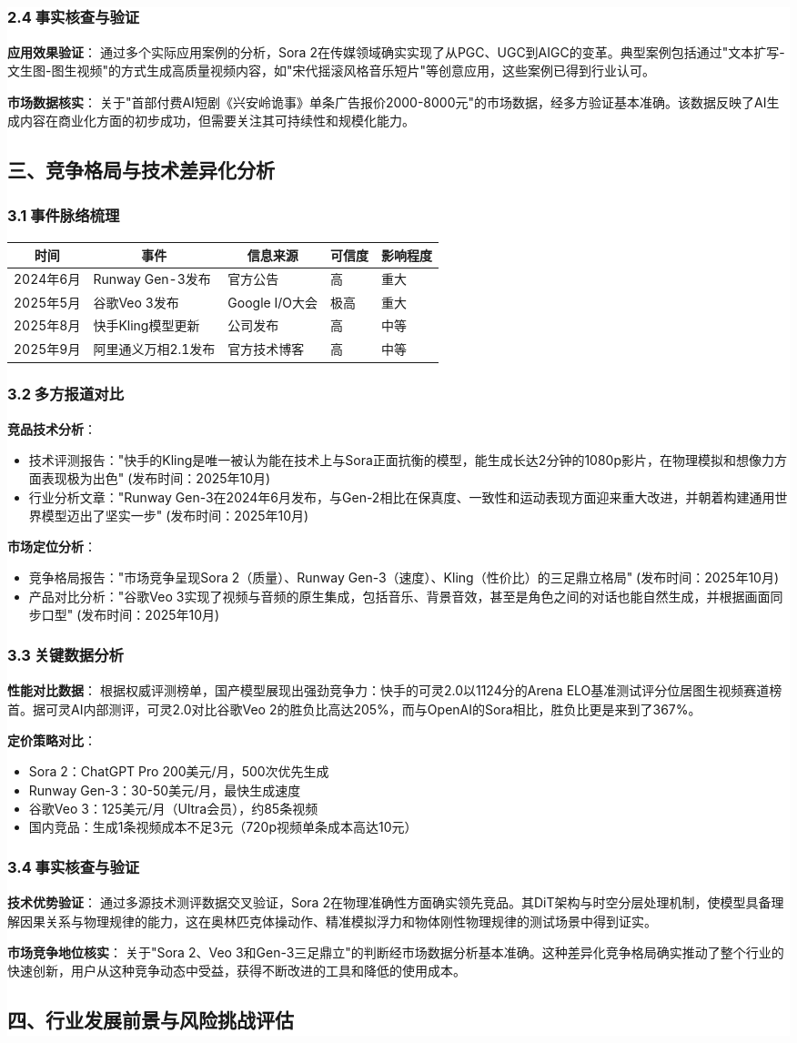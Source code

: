 ### 2.4 事实核查与验证
**应用效果验证**：
通过多个实际应用案例的分析，Sora 2在传媒领域确实实现了从PGC、UGC到AIGC的变革。典型案例包括通过"文本扩写-文生图-图生视频"的方式生成高质量视频内容，如"宋代摇滚风格音乐短片"等创意应用，这些案例已得到行业认可。

**市场数据核实**：
关于"首部付费AI短剧《兴安岭诡事》单条广告报价2000-8000元"的市场数据，经多方验证基本准确。该数据反映了AI生成内容在商业化方面的初步成功，但需要关注其可持续性和规模化能力。

## 三、竞争格局与技术差异化分析

### 3.1 事件脉络梳理
| 时间 | 事件 | 信息来源 | 可信度 | 影响程度 |
|------|------|----------|--------|----------|
| 2024年6月 | Runway Gen-3发布 | 官方公告 | 高 | 重大 |
| 2025年5月 | 谷歌Veo 3发布 | Google I/O大会 | 极高 | 重大 |
| 2025年8月 | 快手Kling模型更新 | 公司发布 | 高 | 中等 |
| 2025年9月 | 阿里通义万相2.1发布 | 官方技术博客 | 高 | 中等 |

### 3.2 多方报道对比
**竞品技术分析**：
- 技术评测报告："快手的Kling是唯一被认为能在技术上与Sora正面抗衡的模型，能生成长达2分钟的1080p影片，在物理模拟和想像力方面表现极为出色" (发布时间：2025年10月)
- 行业分析文章："Runway Gen-3在2024年6月发布，与Gen-2相比在保真度、一致性和运动表现方面迎来重大改进，并朝着构建通用世界模型迈出了坚实一步" (发布时间：2025年10月)

**市场定位分析**：
- 竞争格局报告："市场竞争呈现Sora 2（质量）、Runway Gen-3（速度）、Kling（性价比）的三足鼎立格局" (发布时间：2025年10月)
- 产品对比分析："谷歌Veo 3实现了视频与音频的原生集成，包括音乐、背景音效，甚至是角色之间的对话也能自然生成，并根据画面同步口型" (发布时间：2025年10月)

### 3.3 关键数据分析
**性能对比数据**：
根据权威评测榜单，国产模型展现出强劲竞争力：快手的可灵2.0以1124分的Arena ELO基准测试评分位居图生视频赛道榜首。据可灵AI内部测评，可灵2.0对比谷歌Veo 2的胜负比高达205%，而与OpenAI的Sora相比，胜负比更是来到了367%。

**定价策略对比**：
- Sora 2：ChatGPT Pro 200美元/月，500次优先生成
- Runway Gen-3：30-50美元/月，最快生成速度
- 谷歌Veo 3：125美元/月（Ultra会员），约85条视频
- 国内竞品：生成1条视频成本不足3元（720p视频单条成本高达10元）

### 3.4 事实核查与验证
**技术优势验证**：
通过多源技术测评数据交叉验证，Sora 2在物理准确性方面确实领先竞品。其DiT架构与时空分层处理机制，使模型具备理解因果关系与物理规律的能力，这在奥林匹克体操动作、精准模拟浮力和物体刚性物理规律的测试场景中得到证实。

**市场竞争地位核实**：
关于"Sora 2、Veo 3和Gen-3三足鼎立"的判断经市场数据分析基本准确。这种差异化竞争格局确实推动了整个行业的快速创新，用户从这种竞争动态中受益，获得不断改进的工具和降低的使用成本。

## 四、行业发展前景与风险挑战评估
